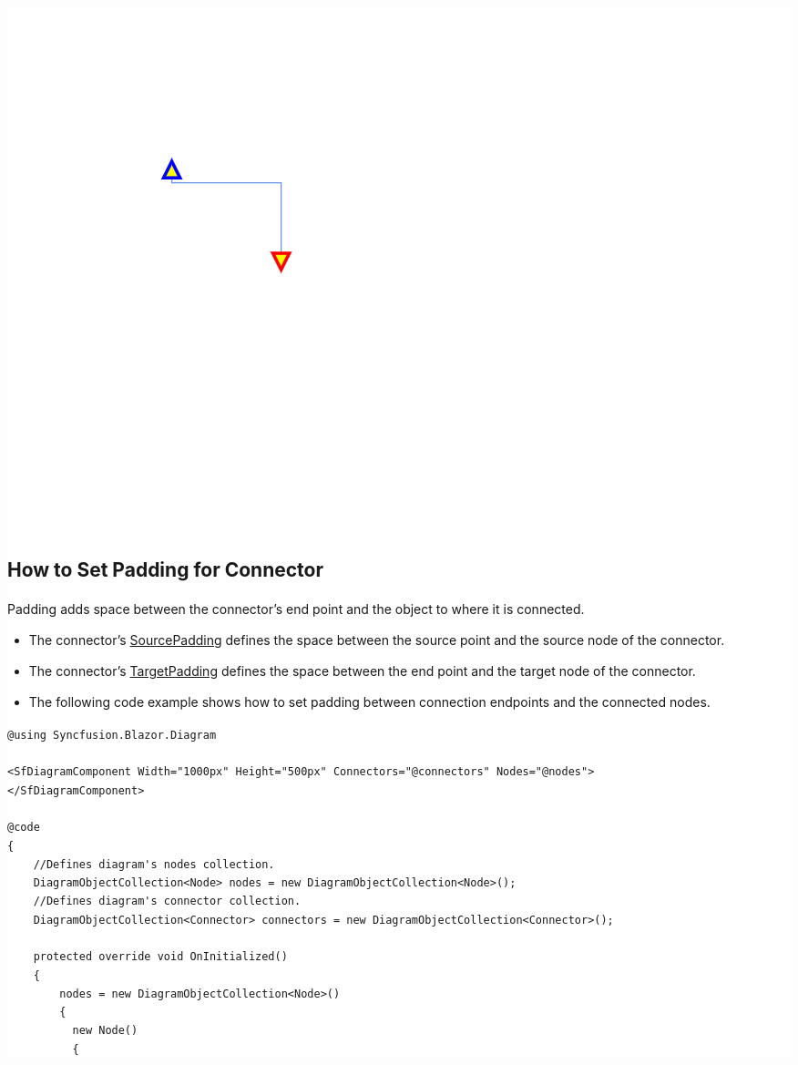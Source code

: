 ![Connector with customized decorators in Blazor Diagram](../images/blazor-diagram-decorator.png)

## How to Set Padding for Connector

Padding adds space between the connector’s end point and the object to where it is connected.

* The connector’s [SourcePadding](https://help.syncfusion.com/cr/blazor/Syncfusion.Blazor.Diagram.Connector.html#Syncfusion_Blazor_Diagram_Connector_SourcePadding) defines the space between the source point and the source node of the connector.

* The connector’s [TargetPadding](https://help.syncfusion.com/cr/blazor/Syncfusion.Blazor.Diagram.Connector.html#Syncfusion_Blazor_Diagram_Connector_TargetPadding) defines the space between the end point and the target node of the connector.

* The following code example shows how to set padding between connection endpoints and the connected nodes.

```cshtml
@using Syncfusion.Blazor.Diagram

<SfDiagramComponent Width="1000px" Height="500px" Connectors="@connectors" Nodes="@nodes">
</SfDiagramComponent>

@code
{
    //Defines diagram's nodes collection.
    DiagramObjectCollection<Node> nodes = new DiagramObjectCollection<Node>();
    //Defines diagram's connector collection.
    DiagramObjectCollection<Connector> connectors = new DiagramObjectCollection<Connector>();

    protected override void OnInitialized()
    {
        nodes = new DiagramObjectCollection<Node>() 
        {
          new Node() 
          {
```